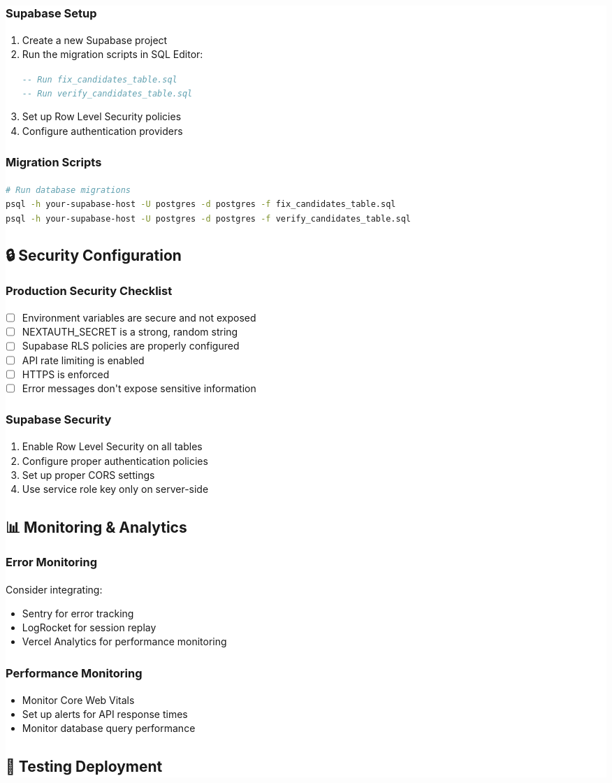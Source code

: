 ### Supabase Setup
1. Create a new Supabase project
2. Run the migration scripts in SQL Editor:
   ```sql
   -- Run fix_candidates_table.sql
   -- Run verify_candidates_table.sql
   ```
3. Set up Row Level Security policies
4. Configure authentication providers

### Migration Scripts
```bash
# Run database migrations
psql -h your-supabase-host -U postgres -d postgres -f fix_candidates_table.sql
psql -h your-supabase-host -U postgres -d postgres -f verify_candidates_table.sql
```

## 🔒 Security Configuration

### Production Security Checklist
- [ ] Environment variables are secure and not exposed
- [ ] NEXTAUTH_SECRET is a strong, random string
- [ ] Supabase RLS policies are properly configured
- [ ] API rate limiting is enabled
- [ ] HTTPS is enforced
- [ ] Error messages don't expose sensitive information

### Supabase Security
1. Enable Row Level Security on all tables
2. Configure proper authentication policies
3. Set up proper CORS settings
4. Use service role key only on server-side

## 📊 Monitoring & Analytics

### Error Monitoring
Consider integrating:
- Sentry for error tracking
- LogRocket for session replay
- Vercel Analytics for performance monitoring

### Performance Monitoring
- Monitor Core Web Vitals
- Set up alerts for API response times
- Monitor database query performance

## 🧪 Testing Deployment
